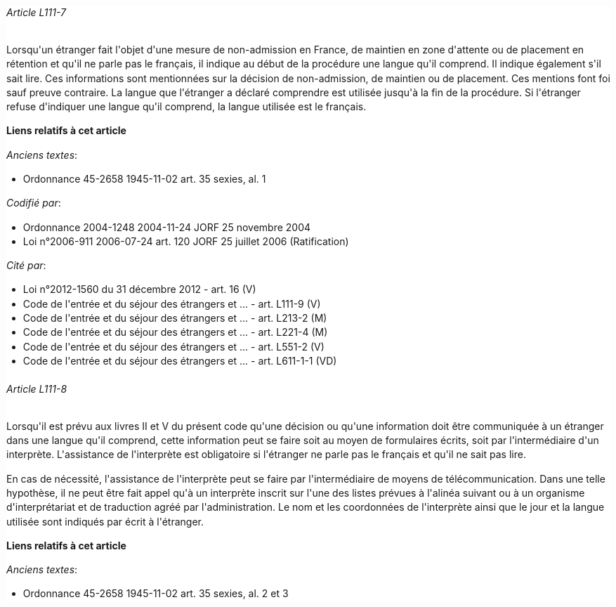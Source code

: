 ###### Article L111-7

Lorsqu'un étranger fait l'objet d'une mesure de non-admission en France, de maintien en zone d'attente ou de placement en
rétention et qu'il ne parle pas le français, il indique au début de la procédure une langue qu'il comprend. Il indique
également s'il sait lire. Ces informations sont mentionnées sur la décision de non-admission, de maintien ou de placement.
Ces mentions font foi sauf preuve contraire. La langue que l'étranger a déclaré comprendre est utilisée jusqu'à la fin de la
procédure. Si l'étranger refuse d'indiquer une langue qu'il comprend, la langue utilisée est le français.

**Liens relatifs à cet article**

_Anciens textes_:

  - Ordonnance 45-2658 1945-11-02 art. 35 sexies, al. 1

_Codifié par_:

  - Ordonnance 2004-1248 2004-11-24 JORF 25 novembre 2004
  - Loi n°2006-911 2006-07-24 art. 120 JORF 25 juillet 2006 (Ratification)

_Cité par_:

  - Loi n°2012-1560 du 31 décembre 2012 - art. 16 (V)
  - Code de l'entrée et du séjour des étrangers et ... - art. L111-9 (V)
  - Code de l'entrée et du séjour des étrangers et ... - art. L213-2 (M)
  - Code de l'entrée et du séjour des étrangers et ... - art. L221-4 (M)
  - Code de l'entrée et du séjour des étrangers et ... - art. L551-2 (V)
  - Code de l'entrée et du séjour des étrangers et ... - art. L611-1-1 (VD)


###### Article L111-8

Lorsqu'il est prévu aux livres II et V du présent code qu'une décision ou qu'une information doit être communiquée à un
étranger dans une langue qu'il comprend, cette information peut se faire soit au moyen de formulaires écrits, soit par
l'intermédiaire d'un interprète. L'assistance de l'interprète est obligatoire si l'étranger ne parle pas le français et qu'il
ne sait pas lire.

En cas de nécessité, l'assistance de l'interprète peut se faire par l'intermédiaire de moyens de télécommunication. Dans une
telle hypothèse, il ne peut être fait appel qu'à un interprète inscrit sur l'une des listes prévues à l'alinéa suivant ou à
un organisme d'interprétariat et de traduction agréé par l'administration. Le nom et les coordonnées de l'interprète ainsi
que le jour et la langue utilisée sont indiqués par écrit à l'étranger.

**Liens relatifs à cet article**

_Anciens textes_:

  - Ordonnance 45-2658 1945-11-02 art. 35 sexies, al. 2 et 3
